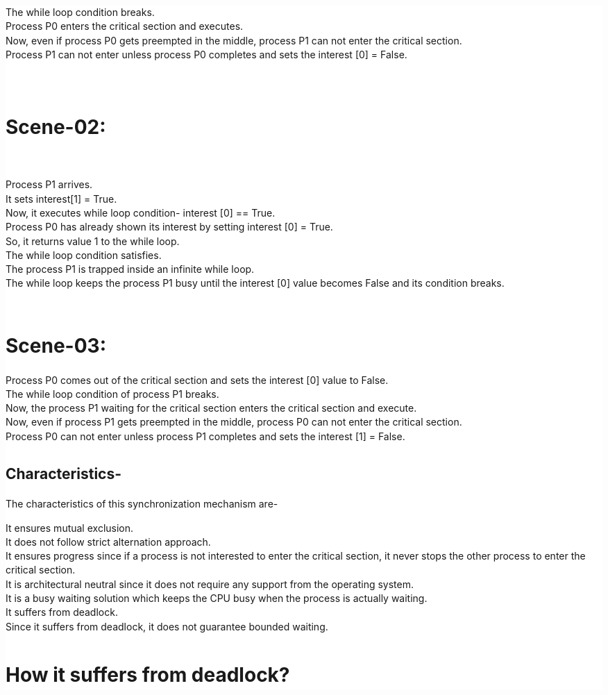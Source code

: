 The while loop condition breaks.<br>
Process P0 enters the critical section and executes.<br>
Now, even if process P0 gets preempted in the middle, process P1 can not enter the critical section.<br>
Process P1 can not enter unless process P0 completes and sets the interest [0] = False.<br>
 
<br>

# Scene-02:
 

<br>

Process P1 arrives.<br>
It sets interest[1] = True.<br>
Now, it executes while loop condition- interest [0] == True.<br>
Process P0 has already shown its interest by setting interest [0] = True.<br>
So, it returns value 1 to the while loop.<br>
The while loop condition satisfies.<br>
The process P1 is trapped inside an infinite while loop.<br>
The while loop keeps the process P1 busy until the interest [0] value becomes False and its condition breaks.<br>
 <br>


# Scene-03:
 

Process P0 comes out of the critical section and sets the interest [0] value to False.<br>
The while loop condition of process P1 breaks.<br>
Now, the process P1 waiting for the critical section enters the critical section and execute.<br>
Now, even if process P1 gets preempted in the middle, process P0 can not enter the critical section.<br>
Process P0 can not enter unless process P1 completes and sets the interest [1] = False.<br>
 

## Characteristics-
 

The characteristics of this synchronization mechanism are-


It ensures mutual exclusion.<br>
It does not follow strict alternation approach.<br>
It ensures progress since if a process is not interested to enter the critical section, it never stops the other process to enter the critical section.<br>
It is architectural neutral since it does not require any support from the operating system.<br>
It is a busy waiting solution which keeps the CPU busy when the process is actually waiting.<br>
It suffers from deadlock.<br>
Since it suffers from deadlock, it does not guarantee bounded waiting.<br>
 

 # How it suffers from deadlock?
 